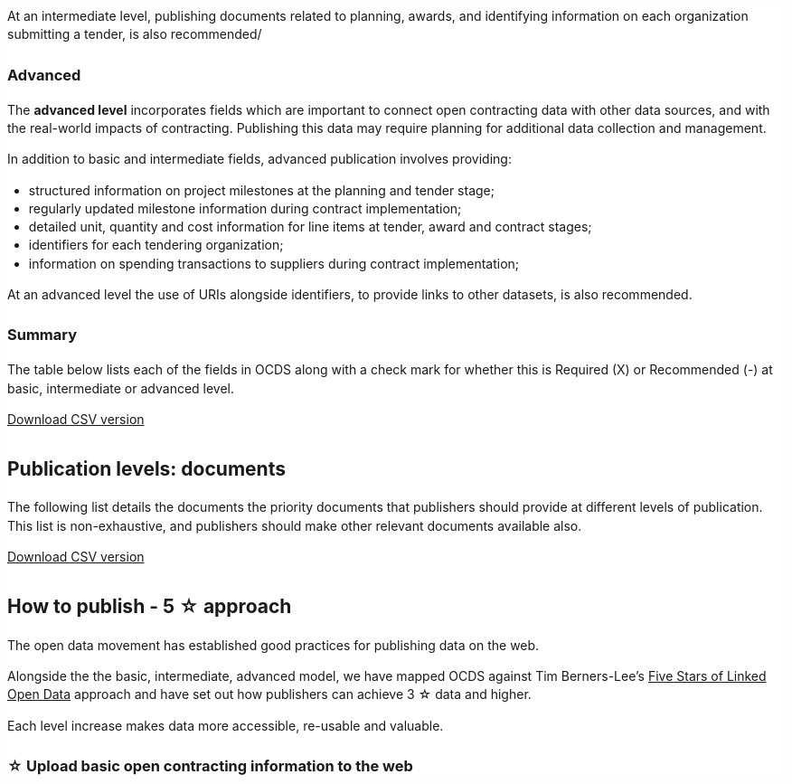 At an intermediate level, publishing documents related to planning, awards, and identifying information on each organization submitting a tender, is also recommended/

### Advanced
The **advanced level** incorporates fields which are important to connect open contracting data with other data sources, and with the real-world impacts of contracting. Publishing this data may require planning for additional data collection and management. 

In addition to basic and intermediate fields, advanced publication involves providing:

* structured information on project milestones at the planning and tender stage;
* regularly updated milestone information during contract implementation;
* detailed unit, quantity and cost information for line items at tender, award and contract stages;
* identifiers for each tendering organization;
* information on spending transactions to suppliers during contract implementation;

At an advanced level the use of URIs alongside identifiers, to provide links to other datasets, is also recommended.

### Summary

The table below lists each of the fields in OCDS along with a check mark for whether this is Required (X) or Recommended (-) at basic, intermediate or advanced level. 

<iframe src="https://docs.google.com/spreadsheets/d/14Knf2WvPhcuOQWKjlNjkxKiBV0qtFuRyScjICF3EF_k/pubhtml?gid=1802887867&single=true" width="100%", height="500"></iframe>

[Download CSV version](https://docs.google.com/spreadsheets/d/14Knf2WvPhcuOQWKjlNjkxKiBV0qtFuRyScjICF3EF_k/pub?gid=1802887867&single=true&output=csv)


## Publication levels: documents

The following list details the documents the priority documents that publishers should provide at different levels of publication. This list is non-exhaustive, and publishers should make other relevant documents available also.

<iframe src="https://docs.google.com/spreadsheets/d/1i2XagfbBcwzQ5Zasz94fAfdeMwWImiJtfcZelveywr4/pubhtml?gid=172990428&amp;single=true&amp;widget=true&amp;headers=false" width="100%", height="500"></iframe>

[Download CSV version](https://docs.google.com/spreadsheets/d/1i2XagfbBcwzQ5Zasz94fAfdeMwWImiJtfcZelveywr4/pub?gid=172990428&single=true&output=csv)

## How to publish - 5 ☆ approach

The open data movement has established good practices for publishing data on the web. 

Alongside the the basic, intermediate, advanced model, we have mapped OCDS against Tim Berners-Lee’s [Five Stars of Linked Open Data](http://www.w3.org/DesignIssues/LinkedData.html) approach and have set out how publishers can achieve 3 ☆ data and higher.

Each level increase makes data more accessible, re-usable and valuable. 

### ☆ Upload basic open contracting information to the web
